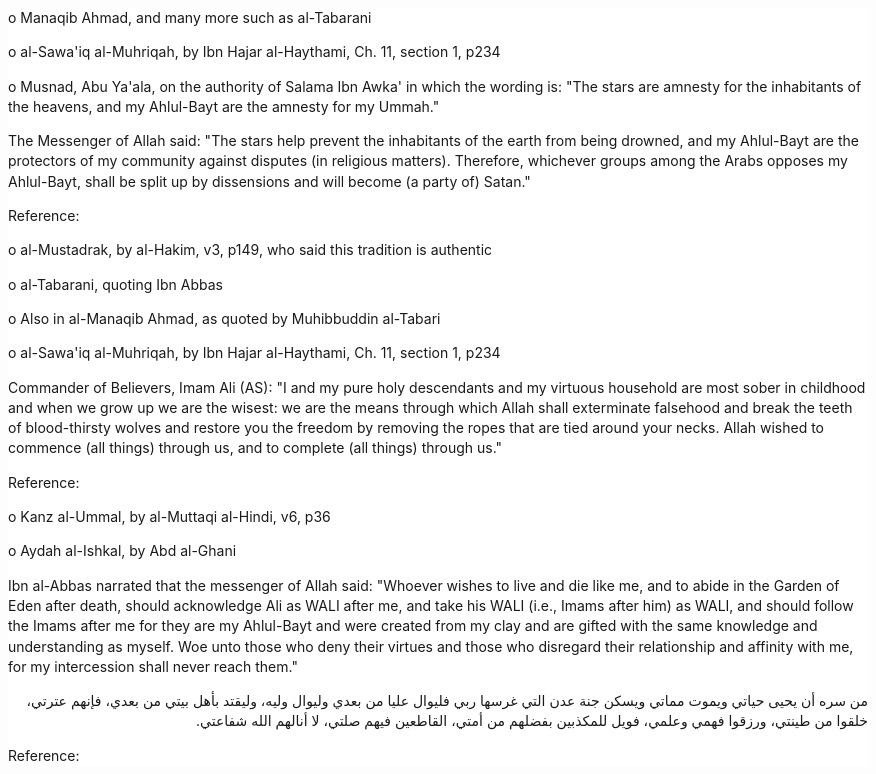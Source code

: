o Manaqib Ahmad, and many more such as al-Tabarani

o al-Sawa'iq al-Muhriqah, by Ibn Hajar al-Haythami, Ch. 11, section 1,
p234

o Musnad, Abu Ya'ala, on the authority of Salama Ibn Awka' in which the
wording is: "The stars are amnesty for the inhabitants of the heavens,
and my Ahlul-Bayt are the amnesty for my Ummah."

The Messenger of Allah said: "The stars help prevent the inhabitants of
the earth from being drowned, and my Ahlul-Bayt are the protectors of my
community against disputes (in religious matters). Therefore, whichever
groups among the Arabs opposes my Ahlul-Bayt, shall be split up by
dissensions and will become (a party of) Satan."

Reference:

o al-Mustadrak, by al-Hakim, v3, p149, who said this tradition is
authentic

o al-Tabarani, quoting Ibn Abbas

o Also in al-Manaqib Ahmad, as quoted by Muhibbuddin al-Tabari

o al-Sawa'iq al-Muhriqah, by Ibn Hajar al-Haythami, Ch. 11, section 1,
p234

Commander of Believers, Imam Ali (AS): "I and my pure holy descendants
and my virtuous household are most sober in childhood and when we grow
up we are the wisest: we are the means through which Allah shall
exterminate falsehood and break the teeth of blood-thirsty wolves and
restore you the freedom by removing the ropes that are tied around your
necks. Allah wished to commence (all things) through us, and to complete
(all things) through us."

Reference:

o Kanz al-Ummal, by al-Muttaqi al-Hindi, v6, p36

o Aydah al-Ishkal, by Abd al-Ghani

Ibn al-Abbas narrated that the messenger of Allah said: "Whoever wishes
to live and die like me, and to abide in the Garden of Eden after death,
should acknowledge Ali as WALI after me, and take his WALI (i.e., Imams
after him) as WALI, and should follow the Imams after me for they are my
Ahlul-Bayt and were created from my clay and are gifted with the same
knowledge and understanding as myself. Woe unto those who deny their
virtues and those who disregard their relationship and affinity with me,
for my intercession shall never reach them."

<p dir="rtl">
من سره أن يحيى حياتي ويموت مماتي ويسكن جنة عدن التي غرسها ربي فليوال
عليا من بعدي وليوال وليه، وليقتد بأهل بيتي من بعدي، فإنهم عترتي، خلقوا
من طينتي، ورزقوا فهمي وعلمي، فويل للمكذبين بفضلهم من أمتي، القاطعين فيهم
صلتي، لا أنالهم الله شفاعتي.
</p>

Reference:
